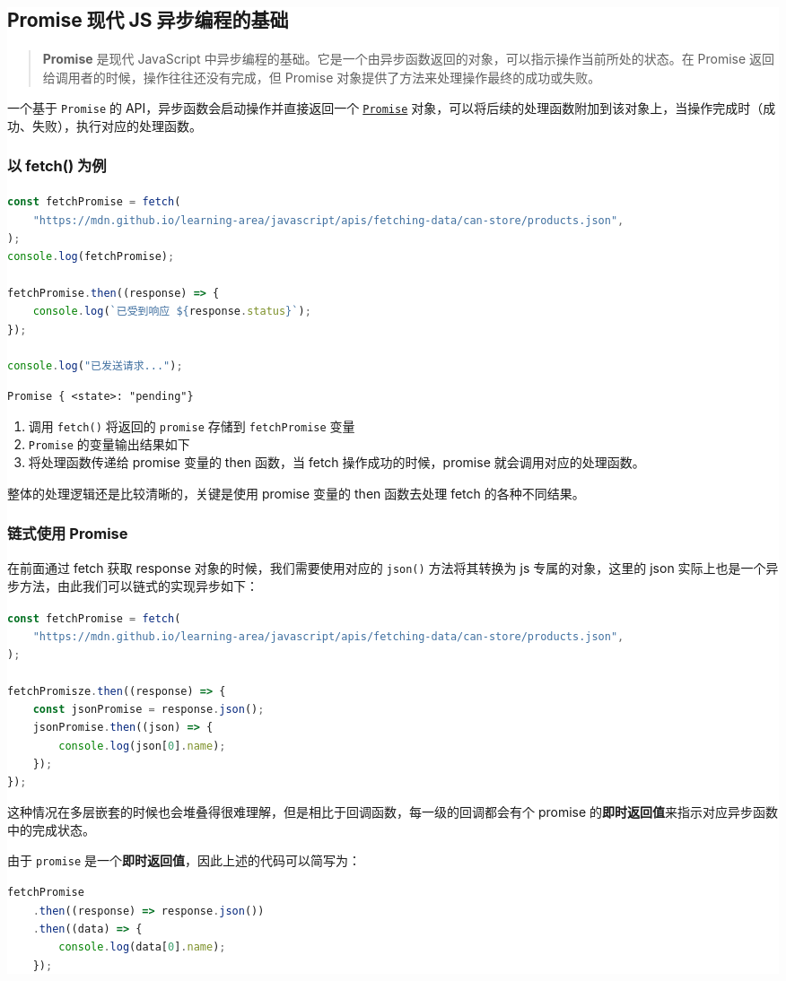 ## Promise 现代 JS 异步编程的基础

>**Promise** 是现代 JavaScript 中异步编程的基础。它是一个由异步函数返回的对象，可以指示操作当前所处的状态。在 Promise 返回给调用者的时候，操作往往还没有完成，但 Promise 对象提供了方法来处理操作最终的成功或失败。

一个基于 `Promise` 的 API，异步函数会启动操作并直接返回一个 [`Promise`](https://developer.mozilla.org/zh-CN/docs/Web/JavaScript/Reference/Global_Objects/Promise) 对象，可以将后续的处理函数附加到该对象上，当操作完成时（成功、失败），执行对应的处理函数。

### 以 fetch() 为例

```js
const fetchPromise = fetch(
	"https://mdn.github.io/learning-area/javascript/apis/fetching-data/can-store/products.json",
);
console.log(fetchPromise);

fetchPromise.then((response) => {
	console.log(`已受到响应 ${response.status}`);
});

console.log("已发送请求...");
```

```console
Promise { <state>: "pending"}
```
    
 1. 调用 `fetch()` 将返回的 `promise` 存储到 `fetchPromise` 变量
 2.  `Promise` 的变量输出结果如下
 3. 将处理函数传递给 promise 变量的 then 函数，当 fetch 操作成功的时候，promise 就会调用对应的处理函数。

整体的处理逻辑还是比较清晰的，关键是使用 promise 变量的 then 函数去处理 fetch 的各种不同结果。

### 链式使用 Promise

在前面通过 fetch 获取 response 对象的时候，我们需要使用对应的 `json()` 方法将其转换为 js 专属的对象，这里的 json 实际上也是一个异步方法，由此我们可以链式的实现异步如下：

```js
const fetchPromise = fetch(
	"https://mdn.github.io/learning-area/javascript/apis/fetching-data/can-store/products.json",
);

fetchPromisze.then((response) => {
	const jsonPromise = response.json();
	jsonPromise.then((json) => {
		console.log(json[0].name);
	});
});
```

这种情况在多层嵌套的时候也会堆叠得很难理解，但是相比于回调函数，每一级的回调都会有个 promise 的**即时返回值**来指示对应异步函数中的完成状态。

由于 `promise` 是一个**即时返回值**，因此上述的代码可以简写为：

```js
fetchPromise
	.then((response) => response.json())
	.then((data) => {
		console.log(data[0].name);
	});
```
